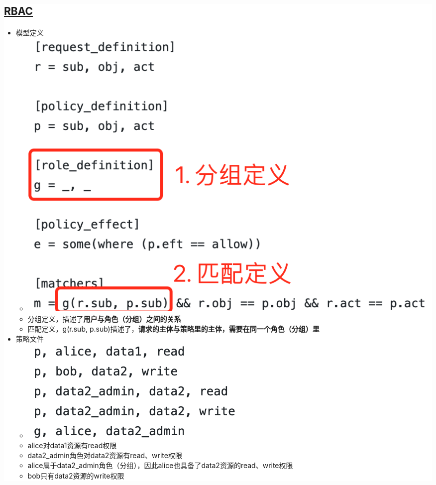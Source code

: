 ## [RBAC](https://casbin.org/docs/zh-CN/rbac)
- 模型定义
   - ![image.png](./casbin-3.png)
   - 分组定义，描述了**用户与角色（分组）之间的关系**
   - 匹配定义，g(r.sub, p.sub)描述了，**请求的主体与策略里的主体，需要在同一个角色（分组）里**
- 策略文件
   - ![image.png](./casbin-4.png)
   - alice对data1资源有read权限
   - data2_admin角色对data2资源有read、write权限
   - alice属于data2_admin角色（分组），因此alice也具备了data2资源的read、write权限
   - bob只有data2资源的write权限
